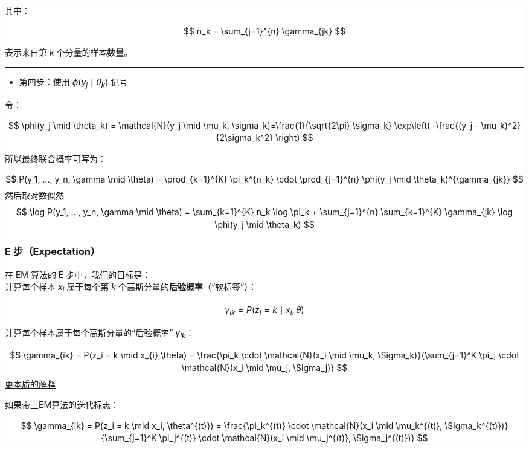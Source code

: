 其中：

$$
n_k = \sum_{j=1}^{n} \gamma_{jk}
$$

表示来自第 $k$ 个分量的样本数量。

---

- 第四步：使用 $\phi(y_j \mid \theta_k)$ 记号

令：

$$
\phi(y_j \mid \theta_k) = \mathcal{N}(y_j \mid \mu_k, \sigma_k)=\frac{1}{\sqrt{2\pi} \sigma_k} \exp\left( -\frac{(y_j - \mu_k)^2}{2\sigma_k^2} \right)
$$


所以最终联合概率可写为：

$$
P(y_1, ..., y_n, \gamma \mid \theta) 
= \prod_{k=1}^{K} \pi_k^{n_k} \cdot \prod_{j=1}^{n} \phi(y_j \mid \theta_k)^{\gamma_{jk}}
$$
然后取对数似然
$$
\log P(y_1, ..., y_n, \gamma \mid \theta) = 
\sum_{k=1}^{K} n_k \log \pi_k + \sum_{j=1}^{n} \sum_{k=1}^{K} \gamma_{jk} \log \phi(y_j \mid \theta_k)
$$




### E 步（Expectation）

在 EM 算法的 E 步中，我们的目标是：  
计算每个样本 $x_i$ 属于每个第 $k$ 个高斯分量的**后验概率**（“软标签”）：

$$
\gamma_{ik} = P(z_i = k \mid x_i, \theta)
$$

计算每个样本属于每个高斯分量的“后验概率” $\gamma_{ik}$：

$$
\gamma_{ik} = P(z_i = k \mid x_{i},\theta) = \frac{\pi_k \cdot \mathcal{N}(x_i \mid \mu_k, \Sigma_k)}{\sum_{j=1}^K \pi_j \cdot \mathcal{N}(x_i \mid \mu_j, \Sigma_j)}
$$
[更本质的解释](#E步软标签本质解释)

如果带上EM算法的迭代标志：

$$
\gamma_{ik} = P(z_i = k \mid x_i, \theta^{(t)}) = \frac{\pi_k^{(t)} \cdot \mathcal{N}(x_i \mid \mu_k^{(t)}, \Sigma_k^{(t)})}{\sum_{j=1}^K \pi_j^{(t)} \cdot \mathcal{N}(x_i \mid \mu_j^{(t)}, \Sigma_j^{(t)})}
$$
